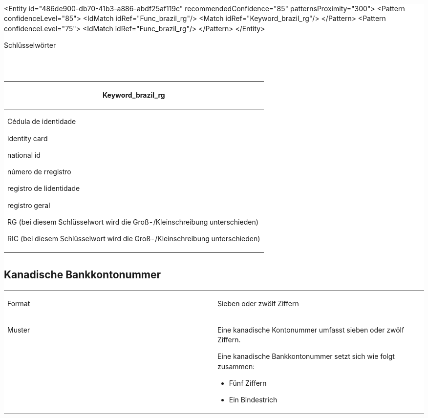 &lt;Entity id=&quot;486de900-db70-41b3-a886-abdf25af119c&quot; recommendedConfidence=&quot;85&quot; patternsProximity=&quot;300&quot;&gt;
  &lt;Pattern confidenceLevel=&quot;85&quot;&gt;
     &lt;IdMatch idRef=&quot;Func_brazil_rg&quot;/&gt;
     &lt;Match idRef=&quot;Keyword_brazil_rg&quot;/&gt;
  &lt;/Pattern&gt;
  &lt;Pattern confidenceLevel=&quot;75&quot;&gt;
     &lt;IdMatch idRef=&quot;Func_brazil_rg&quot;/&gt;
  &lt;/Pattern&gt;
&lt;/Entity&gt;</code></pre></td>
</tr>
<tr class="odd">
<td><p>Schlüsselwörter</p></td>
<td><h3 id="section-21"> </h3>
<div>
<table>
<colgroup>
<col style="width: 100%" />
</colgroup>
<thead>
<tr class="header">
<th><p>Keyword_brazil_rg</p></th>
</tr>
</thead>
<tbody>
<tr class="odd">
<td><p>Cédula de identidade</p>
<p>identity card</p>
<p>national id</p>
<p>número de rregistro</p>
<p>registro de Iidentidade</p>
<p>registro geral</p>
<p>RG (bei diesem Schlüsselwort wird die Groß-/Kleinschreibung unterschieden)</p>
<p>RIC (bei diesem Schlüsselwort wird die Groß-/Kleinschreibung unterschieden)</p>
<p></p></td>
</tr>
</tbody>
</table>

</div></td>
</tr>
</tbody>
</table>


## Kanadische Bankkontonummer


<table>
<colgroup>
<col style="width: 50%" />
<col style="width: 50%" />
</colgroup>
<tbody>
<tr class="odd">
<td><p>Format</p></td>
<td><p>Sieben oder zwölf Ziffern</p></td>
</tr>
<tr class="even">
<td><p>Muster</p></td>
<td><p>Eine kanadische Kontonummer umfasst sieben oder zwölf Ziffern.</p>
<p>Eine kanadische Bankkontonummer setzt sich wie folgt zusammen:</p>
<ul>
<li><p>Fünf Ziffern</p></li>
<li><p>Ein Bindestrich</p></li>